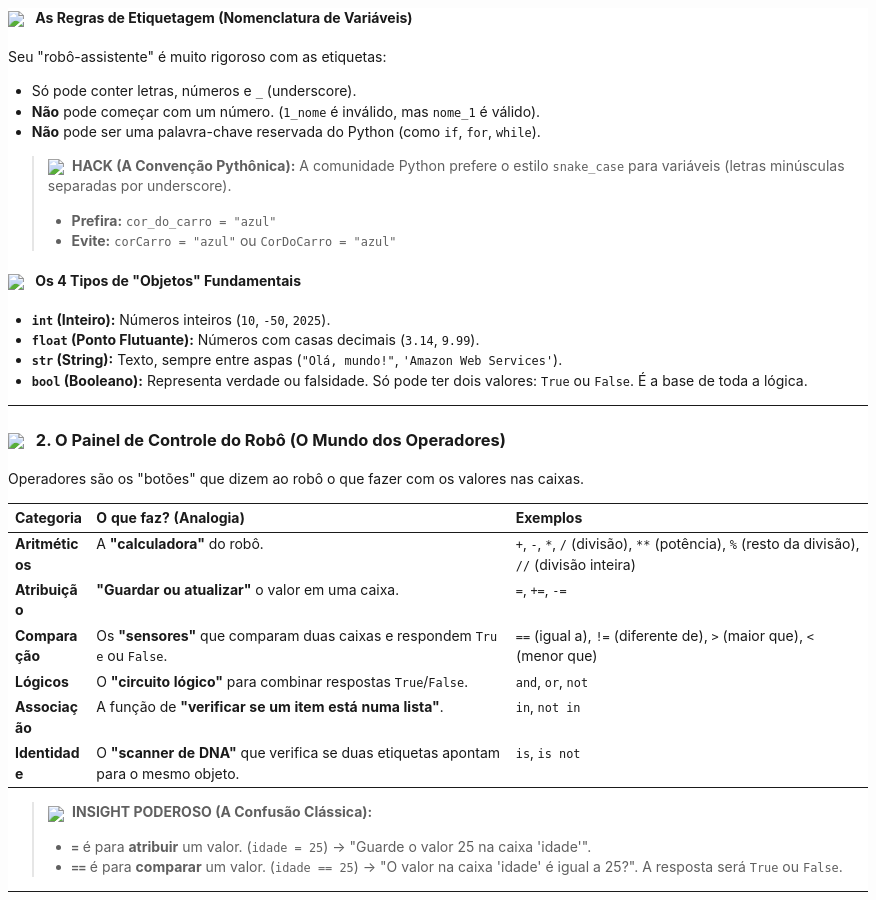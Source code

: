 #### <img src="https://api.iconify.design/mdi/label-outline.svg?color=currentColor" width="20" style="vertical-align:middle; margin-right:8px;" /> As Regras de Etiquetagem (Nomenclatura de Variáveis)
Seu "robô-assistente" é muito rigoroso com as etiquetas:
* Só pode conter letras, números e `_` (underscore).
* **Não** pode começar com um número. (`1_nome` é inválido, mas `nome_1` é válido).
* **Não** pode ser uma palavra-chave reservada do Python (como `if`, `for`, `while`).

> **<img src="https://api.iconify.design/mdi/star-four-points.svg?color=currentColor" width="18" style="vertical-align:middle; margin-right:5px;" /> HACK (A Convenção Pythônica):** A comunidade Python prefere o estilo `snake_case` para variáveis (letras minúsculas separadas por underscore).
> * **Prefira:** `cor_do_carro = "azul"`
> * **Evite:** `corCarro = "azul"` ou `CorDoCarro = "azul"`

#### <img src="https://api.iconify.design/mdi/toy-brick-outline.svg?color=currentColor" width="20" style="vertical-align:middle; margin-right:8px;" /> Os 4 Tipos de "Objetos" Fundamentais
* **`int` (Inteiro):** Números inteiros (`10`, `-50`, `2025`).
* **`float` (Ponto Flutuante):** Números com casas decimais (`3.14`, `9.99`).
* **`str` (String):** Texto, sempre entre aspas (`"Olá, mundo!"`, `'Amazon Web Services'`).
* **`bool` (Booleano):** Representa verdade ou falsidade. Só pode ter dois valores: `True` ou `False`. É a base de toda a lógica.

---

### <img src="https://api.iconify.design/mdi/gamepad-variant-outline.svg?color=currentColor" width="22" style="vertical-align:middle; margin-right:8px;" /> 2. O Painel de Controle do Robô (O Mundo dos Operadores)

Operadores são os "botões" que dizem ao robô o que fazer com os valores nas caixas.

| Categoria | O que faz? (Analogia) | Exemplos |
| :--- | :--- | :--- |
| **Aritméticos** | A **"calculadora"** do robô. | `+`, `-`, `*`, `/` (divisão), `**` (potência), `%` (resto da divisão), `//` (divisão inteira) |
| **Atribuição** | **"Guardar ou atualizar"** o valor em uma caixa. | `=`, `+=`, `-=` |
| **Comparação** | Os **"sensores"** que comparam duas caixas e respondem `True` ou `False`. | `==` (igual a), `!=` (diferente de), `>` (maior que), `<` (menor que) |
| **Lógicos** | O **"circuito lógico"** para combinar respostas `True`/`False`. | `and`, `or`, `not` |
| **Associação** | A função de **"verificar se um item está numa lista"**. | `in`, `not in` |
| **Identidade** | O **"scanner de DNA"** que verifica se duas etiquetas apontam para o mesmo objeto. | `is`, `is not` |

> **<img src="https://api.iconify.design/mdi/lightbulb-on-outline.svg?color=currentColor" width="18" style="vertical-align:middle; margin-right:5px;" /> INSIGHT PODEROSO (A Confusão Clássica):**
> * **`=`** é para **atribuir** um valor. (`idade = 25`) -> "Guarde o valor 25 na caixa 'idade'".
> * **`==`** é para **comparar** um valor. (`idade == 25`) -> "O valor na caixa 'idade' é igual a 25?". A resposta será `True` ou `False`.

---
